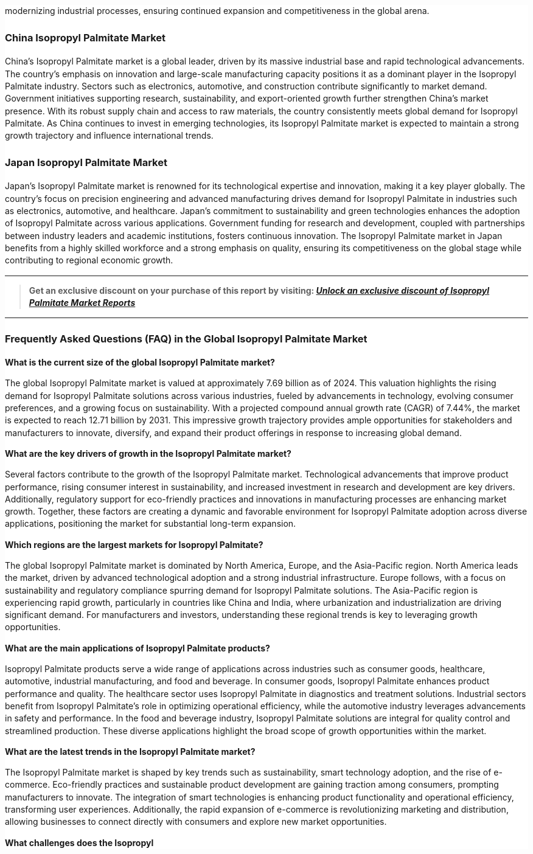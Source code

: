 modernizing industrial processes, ensuring continued expansion and competitiveness in the global arena.</p><h3>China Isopropyl Palmitate Market</h3><p>China&rsquo;s Isopropyl Palmitate market is a global leader, driven by its massive industrial base and rapid technological advancements. The country&rsquo;s emphasis on innovation and large-scale manufacturing capacity positions it as a dominant player in the Isopropyl Palmitate industry. Sectors such as electronics, automotive, and construction contribute significantly to market demand. Government initiatives supporting research, sustainability, and export-oriented growth further strengthen China&rsquo;s market presence. With its robust supply chain and access to raw materials, the country consistently meets global demand for Isopropyl Palmitate. As China continues to invest in emerging technologies, its Isopropyl Palmitate market is expected to maintain a strong growth trajectory and influence international trends.</p><h3>Japan Isopropyl Palmitate Market</h3><p>Japan&rsquo;s Isopropyl Palmitate market is renowned for its technological expertise and innovation, making it a key player globally. The country&rsquo;s focus on precision engineering and advanced manufacturing drives demand for Isopropyl Palmitate in industries such as electronics, automotive, and healthcare. Japan&rsquo;s commitment to sustainability and green technologies enhances the adoption of Isopropyl Palmitate across various applications. Government funding for research and development, coupled with partnerships between industry leaders and academic institutions, fosters continuous innovation. The Isopropyl Palmitate market in Japan benefits from a highly skilled workforce and a strong emphasis on quality, ensuring its competitiveness on the global stage while contributing to regional economic growth.</p><hr /><blockquote><p><strong>Get an exclusive discount on your purchase of this report by visiting: <em><a href="://marketresearchpulse.com/ask-for-discount/29000?utm_source=Github&amp;utm_medium=027">Unlock an exclusive discount of Isopropyl Palmitate Market Reports</a></em>&nbsp;</strong></p></blockquote><hr /><h3>Frequently Asked Questions (FAQ) in the Global Isopropyl Palmitate Market</h3><p><strong>What is the current size of the global Isopropyl Palmitate market?</strong></p><p>The global Isopropyl Palmitate market is valued at approximately 7.69 billion as of 2024. This valuation highlights the rising demand for Isopropyl Palmitate solutions across various industries, fueled by advancements in technology, evolving consumer preferences, and a growing focus on sustainability. With a projected compound annual growth rate (CAGR) of 7.44%, the market is expected to reach 12.71 billion by 2031. This impressive growth trajectory provides ample opportunities for stakeholders and manufacturers to innovate, diversify, and expand their product offerings in response to increasing global demand.</p><p><strong>What are the key drivers of growth in the Isopropyl Palmitate market?</strong></p><p>Several factors contribute to the growth of the Isopropyl Palmitate market. Technological advancements that improve product performance, rising consumer interest in sustainability, and increased investment in research and development are key drivers. Additionally, regulatory support for eco-friendly practices and innovations in manufacturing processes are enhancing market growth. Together, these factors are creating a dynamic and favorable environment for Isopropyl Palmitate adoption across diverse applications, positioning the market for substantial long-term expansion.</p><p><strong>Which regions are the largest markets for Isopropyl Palmitate?</strong></p><p>The global Isopropyl Palmitate market is dominated by North America, Europe, and the Asia-Pacific region. North America leads the market, driven by advanced technological adoption and a strong industrial infrastructure. Europe follows, with a focus on sustainability and regulatory compliance spurring demand for Isopropyl Palmitate solutions. The Asia-Pacific region is experiencing rapid growth, particularly in countries like China and India, where urbanization and industrialization are driving significant demand. For manufacturers and investors, understanding these regional trends is key to leveraging growth opportunities.</p><p><strong>What are the main applications of Isopropyl Palmitate products?</strong></p><p>Isopropyl Palmitate products serve a wide range of applications across industries such as consumer goods, healthcare, automotive, industrial manufacturing, and food and beverage. In consumer goods, Isopropyl Palmitate enhances product performance and quality. The healthcare sector uses Isopropyl Palmitate in diagnostics and treatment solutions. Industrial sectors benefit from Isopropyl Palmitate&rsquo;s role in optimizing operational efficiency, while the automotive industry leverages advancements in safety and performance. In the food and beverage industry, Isopropyl Palmitate solutions are integral for quality control and streamlined production. These diverse applications highlight the broad scope of growth opportunities within the market.</p><p><strong>What are the latest trends in the Isopropyl Palmitate market?</strong></p><p>The Isopropyl Palmitate market is shaped by key trends such as sustainability, smart technology adoption, and the rise of e-commerce. Eco-friendly practices and sustainable product development are gaining traction among consumers, prompting manufacturers to innovate. The integration of smart technologies is enhancing product functionality and operational efficiency, transforming user experiences. Additionally, the rapid expansion of e-commerce is revolutionizing marketing and distribution, allowing businesses to connect directly with consumers and explore new market opportunities.</p><p><strong>What challenges does the Isopropyl